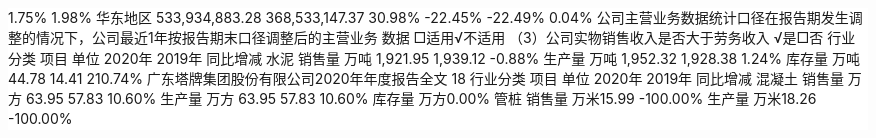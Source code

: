 1.75%
1.98%
华东地区
533,934,883.28
368,533,147.37
30.98%
-22.45%
-22.49%
0.04%
公司主营业务数据统计口径在报告期发生调整的情况下，公司最近1年按报告期末口径调整后的主营业务
数据
□适用√不适用
（3）公司实物销售收入是否大于劳务收入
√是□否
行业分类
项目
单位
2020年
2019年
同比增减
水泥
销售量
万吨
1,921.95
1,939.12
-0.88%
生产量
万吨
1,952.32
1,928.38
1.24%
库存量
万吨
44.78
14.41
210.74%
广东塔牌集团股份有限公司2020年年度报告全文
18
行业分类
项目
单位
2020年
2019年
同比增减
混凝土
销售量
万方
63.95
57.83
10.60%
生产量
万方
63.95
57.83
10.60%
库存量
万方0.00%
管桩
销售量
万米15.99
-100.00%
生产量
万米18.26
-100.00%